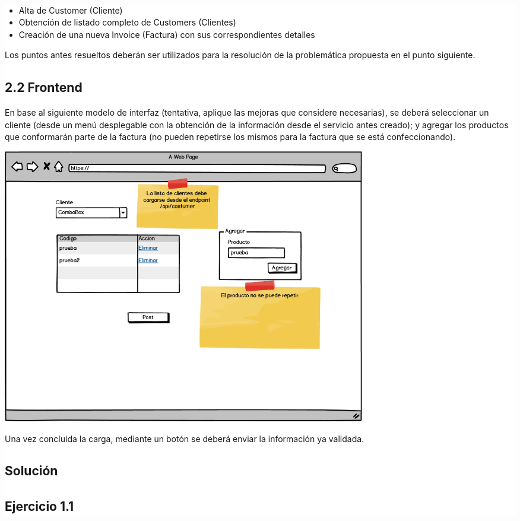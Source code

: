 - Alta de Customer (Cliente)
- Obtención de listado completo de Customers (Clientes)
- Creación de una nueva Invoice (Factura) con sus correspondientes  detalles

Los puntos antes resueltos deberán ser utilizados para la resolución de la problemática propuesta en el punto siguiente.

## 2.2 Frontend
En base al siguiente modelo de interfaz (tentativa, aplique las mejoras que considere necesarias), se deberá seleccionar un cliente (desde un menú desplegable con la obtención de la información desde el servicio antes creado); y agregar los productos que conformarán parte de la factura (no pueden repetirse los mismos para la factura que se está confeccionando).

![Alt text](./Documentation/preview-frontend.png)

Una vez concluida la carga, mediante un botón se deberá enviar la información ya validada.

## Solución
## Ejercicio 1.1
